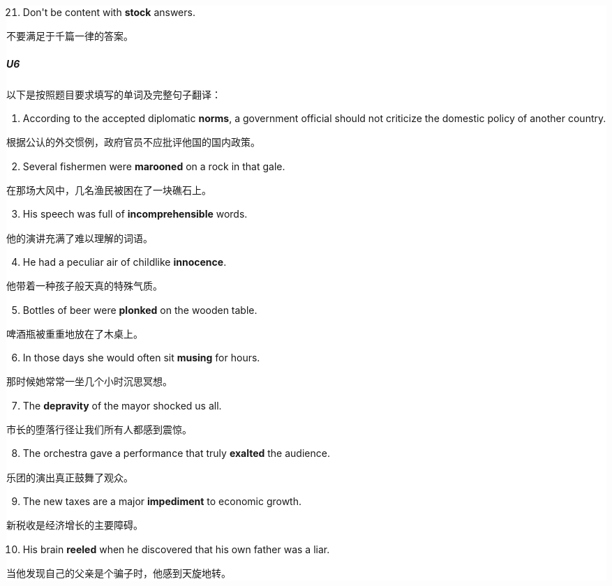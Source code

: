  

21. Don't be content with **stock** answers.  

不要满足于千篇一律的答案。



##### U6

以下是按照题目要求填写的单词及完整句子翻译：

 

1. According to the accepted diplomatic **norms**, a government official should not criticize the domestic policy of another country.

  根据公认的外交惯例，政府官员不应批评他国的国内政策。

 

2. Several fishermen were **marooned** on a rock in that gale.

  在那场大风中，几名渔民被困在了一块礁石上。

 

3. His speech was full of **incomprehensible** words.

  他的演讲充满了难以理解的词语。

 

4. He had a peculiar air of childlike **innocence**.

  他带着一种孩子般天真的特殊气质。

 

5. Bottles of beer were **plonked** on the wooden table.

  啤酒瓶被重重地放在了木桌上。

 

6. In those days she would often sit **musing** for hours.

  那时候她常常一坐几个小时沉思冥想。

 

7. The **depravity** of the mayor shocked us all.

  市长的堕落行径让我们所有人都感到震惊。

 

8. The orchestra gave a performance that truly **exalted** the audience.

  乐团的演出真正鼓舞了观众。

 

9. The new taxes are a major **impediment** to economic growth.

  新税收是经济增长的主要障碍。

 

10. His brain **reeled** when he discovered that his own father was a liar.

  当他发现自己的父亲是个骗子时，他感到天旋地转。
